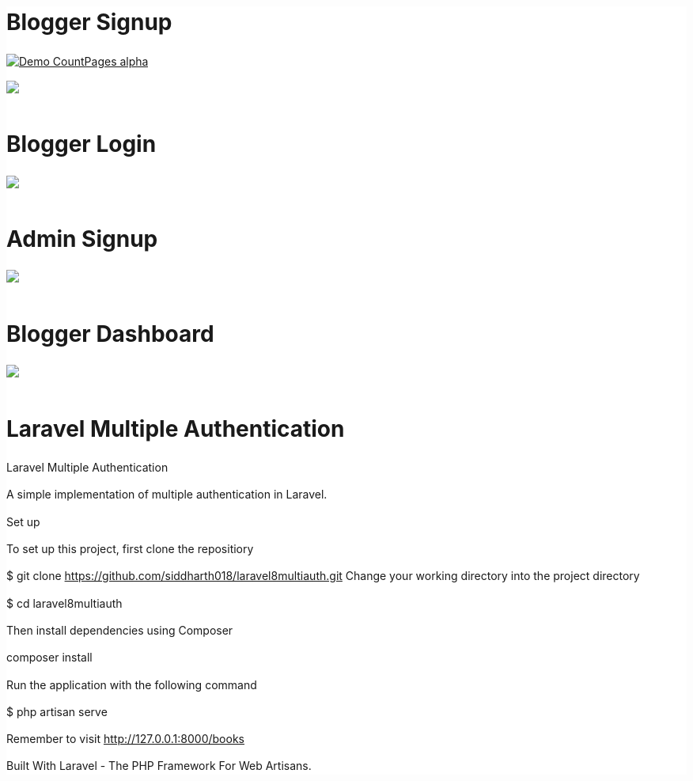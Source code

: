 # Blogger Signup

[![Demo CountPages alpha]()](https://www.youtube.com/watch?v=EFrLm307RD8&t=2s)


<iframe width="932" height="524" src="https://www.youtube.com/embed/EFrLm307RD8" frameborder="0" allow="accelerometer; autoplay; clipboard-write; encrypted-media; gyroscope; picture-in-picture" allowfullscreen></iframe>


<img src="https://raw.githubusercontent.com/siddharth018/laravel8multiauth/master/bloggersignup.png" width="100%">


# Blogger Login

<img src="https://raw.githubusercontent.com/siddharth018/laravel8multiauth/master/blogger%20login.png" width="100%">

# Admin Signup

<img src="https://raw.githubusercontent.com/siddharth018/laravel8multiauth/master/admin%20signup.png" width="100%">

# Blogger Dashboard

<img src="https://raw.githubusercontent.com/siddharth018/laravel8multiauth/master/dashboard%20blogger.png" width="100%">

# Laravel Multiple Authentication
Laravel Multiple Authentication

A simple implementation of multiple authentication in Laravel.

Set up

To set up this project, first clone the repositiory

$ git clone https://github.com/siddharth018/laravel8multiauth.git
Change your working directory into the project directory

$ cd laravel8multiauth

Then install dependencies using Composer

composer install

Run the application with the following command

$ php artisan serve

Remember to visit http://127.0.0.1:8000/books

Built With
Laravel - The PHP Framework For Web Artisans.
